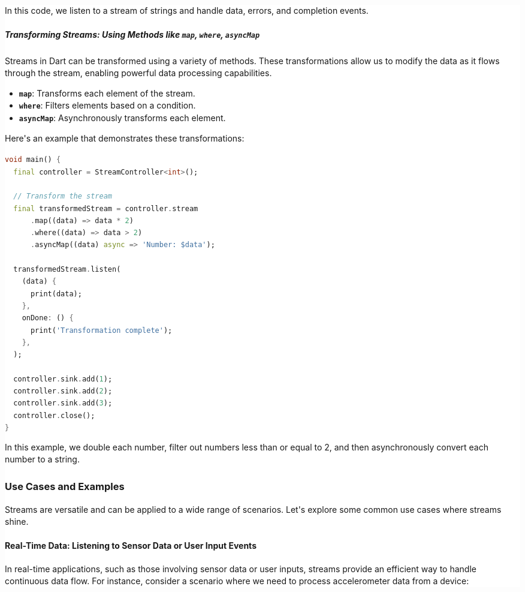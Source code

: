 ```dart
```

In this code, we listen to a stream of strings and handle data, errors, and completion events.

##### Transforming Streams: Using Methods like `map`, `where`, `asyncMap`

Streams in Dart can be transformed using a variety of methods. These transformations allow us to modify the data as it flows through the stream, enabling powerful data processing capabilities.

- **`map`**: Transforms each element of the stream.
- **`where`**: Filters elements based on a condition.
- **`asyncMap`**: Asynchronously transforms each element.

Here's an example that demonstrates these transformations:

```dart
void main() {
  final controller = StreamController<int>();

  // Transform the stream
  final transformedStream = controller.stream
      .map((data) => data * 2)
      .where((data) => data > 2)
      .asyncMap((data) async => 'Number: $data');

  transformedStream.listen(
    (data) {
      print(data);
    },
    onDone: () {
      print('Transformation complete');
    },
  );

  controller.sink.add(1);
  controller.sink.add(2);
  controller.sink.add(3);
  controller.close();
}
```

In this example, we double each number, filter out numbers less than or equal to 2, and then asynchronously convert each number to a string.

### Use Cases and Examples

Streams are versatile and can be applied to a wide range of scenarios. Let's explore some common use cases where streams shine.

#### Real-Time Data: Listening to Sensor Data or User Input Events

In real-time applications, such as those involving sensor data or user inputs, streams provide an efficient way to handle continuous data flow. For instance, consider a scenario where we need to process accelerometer data from a device:
